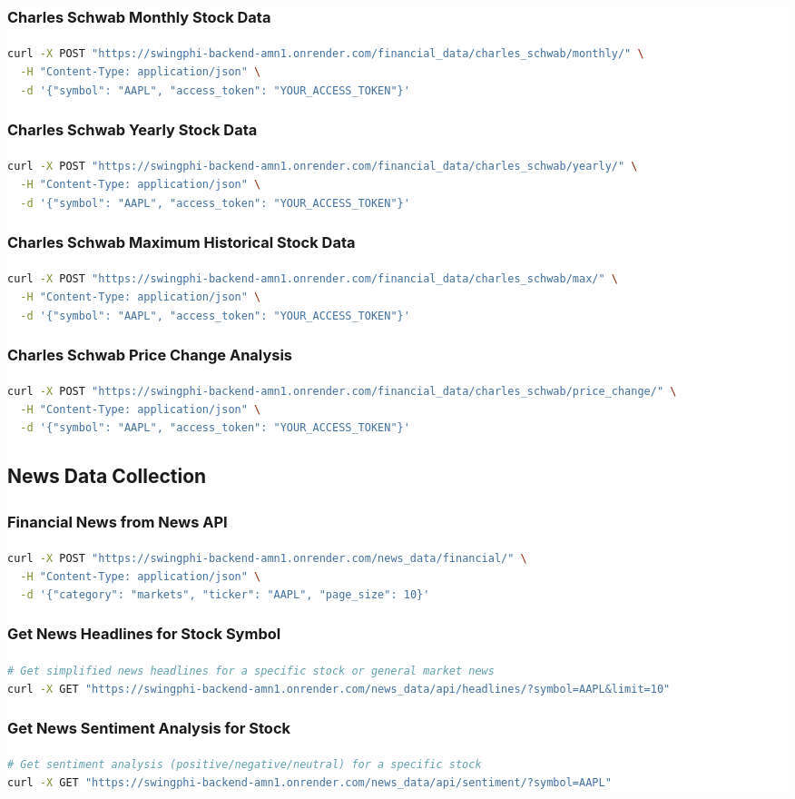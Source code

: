 ### Charles Schwab Monthly Stock Data
```bash
curl -X POST "https://swingphi-backend-amn1.onrender.com/financial_data/charles_schwab/monthly/" \
  -H "Content-Type: application/json" \
  -d '{"symbol": "AAPL", "access_token": "YOUR_ACCESS_TOKEN"}'
```

### Charles Schwab Yearly Stock Data
```bash
curl -X POST "https://swingphi-backend-amn1.onrender.com/financial_data/charles_schwab/yearly/" \
  -H "Content-Type: application/json" \
  -d '{"symbol": "AAPL", "access_token": "YOUR_ACCESS_TOKEN"}'
```

### Charles Schwab Maximum Historical Stock Data
```bash
curl -X POST "https://swingphi-backend-amn1.onrender.com/financial_data/charles_schwab/max/" \
  -H "Content-Type: application/json" \
  -d '{"symbol": "AAPL", "access_token": "YOUR_ACCESS_TOKEN"}'
```

### Charles Schwab Price Change Analysis
```bash
curl -X POST "https://swingphi-backend-amn1.onrender.com/financial_data/charles_schwab/price_change/" \
  -H "Content-Type: application/json" \
  -d '{"symbol": "AAPL", "access_token": "YOUR_ACCESS_TOKEN"}'
```

## News Data Collection

### Financial News from News API
```bash
curl -X POST "https://swingphi-backend-amn1.onrender.com/news_data/financial/" \
  -H "Content-Type: application/json" \
  -d '{"category": "markets", "ticker": "AAPL", "page_size": 10}'
```

### Get News Headlines for Stock Symbol
```bash
# Get simplified news headlines for a specific stock or general market news
curl -X GET "https://swingphi-backend-amn1.onrender.com/news_data/api/headlines/?symbol=AAPL&limit=10"
```

### Get News Sentiment Analysis for Stock
```bash
# Get sentiment analysis (positive/negative/neutral) for a specific stock
curl -X GET "https://swingphi-backend-amn1.onrender.com/news_data/api/sentiment/?symbol=AAPL"
```
